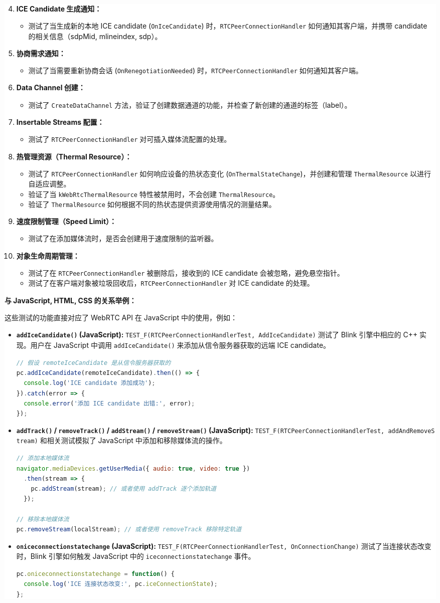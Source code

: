 4. **ICE Candidate 生成通知：**
   - 测试了当生成新的本地 ICE candidate (`OnIceCandidate`) 时，`RTCPeerConnectionHandler` 如何通知其客户端，并携带 candidate 的相关信息（sdpMid, mlineindex, sdp）。

5. **协商需求通知：**
   - 测试了当需要重新协商会话 (`OnRenegotiationNeeded`) 时，`RTCPeerConnectionHandler` 如何通知其客户端。

6. **Data Channel 创建：**
   - 测试了 `CreateDataChannel` 方法，验证了创建数据通道的功能，并检查了新创建的通道的标签（label）。

7. **Insertable Streams 配置：**
   - 测试了 `RTCPeerConnectionHandler` 对可插入媒体流配置的处理。

8. **热管理资源（Thermal Resource）：**
   - 测试了 `RTCPeerConnectionHandler` 如何响应设备的热状态变化 (`OnThermalStateChange`)，并创建和管理 `ThermalResource` 以进行自适应调整。
   - 验证了当 `kWebRtcThermalResource` 特性被禁用时，不会创建 `ThermalResource`。
   - 验证了 `ThermalResource` 如何根据不同的热状态提供资源使用情况的测量结果。

9. **速度限制管理（Speed Limit）：**
   - 测试了在添加媒体流时，是否会创建用于速度限制的监听器。

10. **对象生命周期管理：**
    - 测试了在 `RTCPeerConnectionHandler` 被删除后，接收到的 ICE candidate 会被忽略，避免悬空指针。
    - 测试了在客户端对象被垃圾回收后，`RTCPeerConnectionHandler` 对 ICE candidate 的处理。

**与 JavaScript, HTML, CSS 的关系举例：**

这些测试的功能直接对应了 WebRTC API 在 JavaScript 中的使用，例如：

* **`addIceCandidate()` (JavaScript):**  `TEST_F(RTCPeerConnectionHandlerTest, AddIceCandidate)` 测试了 Blink 引擎中相应的 C++ 实现。用户在 JavaScript 中调用 `addIceCandidate()` 来添加从信令服务器获取的远端 ICE candidate。
   ```javascript
   // 假设 remoteIceCandidate 是从信令服务器获取的
   pc.addIceCandidate(remoteIceCandidate).then(() => {
     console.log('ICE candidate 添加成功');
   }).catch(error => {
     console.error('添加 ICE candidate 出错:', error);
   });
   ```

* **`addTrack()` / `removeTrack()` / `addStream()` / `removeStream()` (JavaScript):** `TEST_F(RTCPeerConnectionHandlerTest, addAndRemoveStream)` 和相关测试模拟了 JavaScript 中添加和移除媒体流的操作。
   ```javascript
   // 添加本地媒体流
   navigator.mediaDevices.getUserMedia({ audio: true, video: true })
     .then(stream => {
       pc.addStream(stream); // 或者使用 addTrack 逐个添加轨道
     });

   // 移除本地媒体流
   pc.removeStream(localStream); // 或者使用 removeTrack 移除特定轨道
   ```

* **`oniceconnectionstatechange` (JavaScript):** `TEST_F(RTCPeerConnectionHandlerTest, OnConnectionChange)` 测试了当连接状态改变时，Blink 引擎如何触发 JavaScript 中的 `iceconnectionstatechange` 事件。
   ```javascript
   pc.oniceconnectionstatechange = function() {
     console.log('ICE 连接状态改变:', pc.iceConnectionState);
   };
   ```
